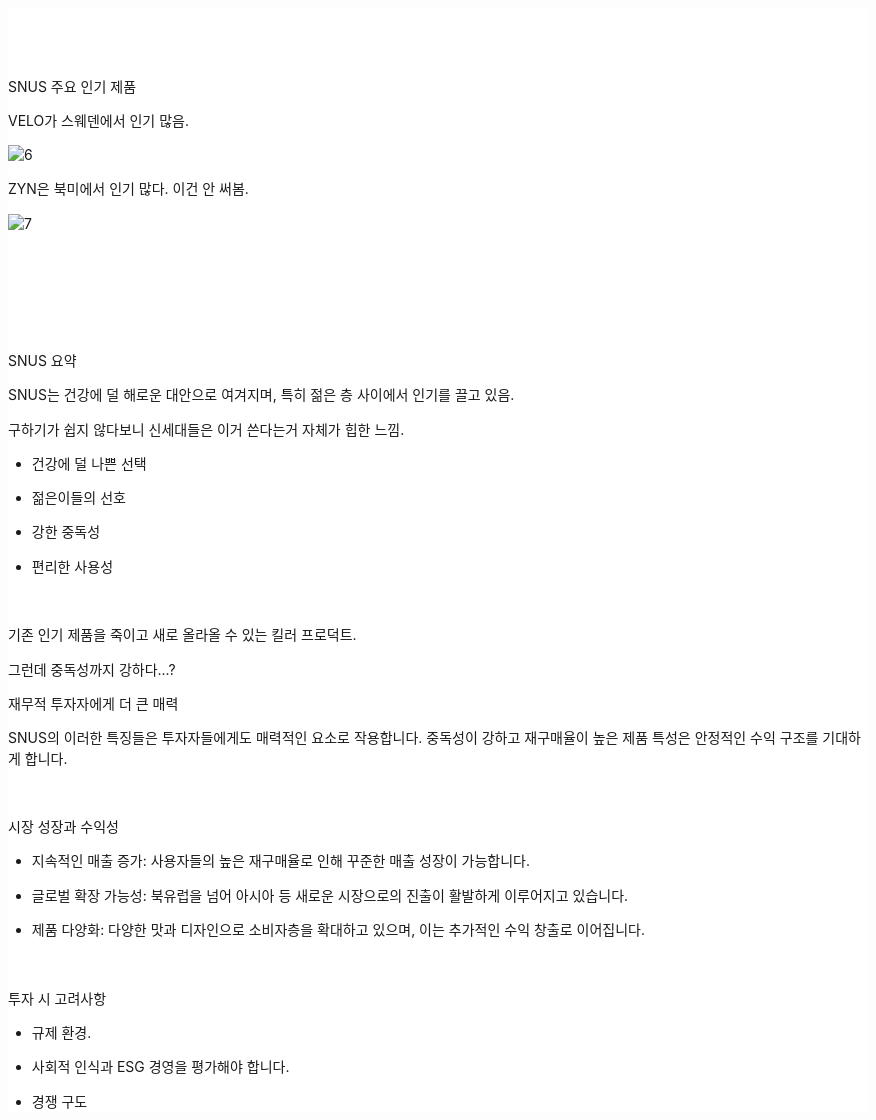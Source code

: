 ​

​

SNUS 주요 인기 제품

VELO가 스웨덴에서 인기 많음.

![6](/asset/img/223594050982/6.png)

ZYN은 북미에서 인기 많다. 이건 안 써봄.

![7](/asset/img/223594050982/7.png)

​

​

​

SNUS 요약

SNUS는 건강에 덜 해로운 대안으로 여겨지며, 특히 젊은 층 사이에서 인기를 끌고 있음.

구하기가 쉽지 않다보니 신세대들은 이거 쓴다는거 자체가 힙한 느낌.

- 건강에 덜 나쁜 선택

- 젊은이들의 선호

- 강한 중독성

- 편리한 사용성

​

기존 인기 제품을 죽이고 새로 올라올 수 있는 킬러 프로덕트.

그런데 중독성까지 강하다...?

재무적 투자자에게 더 큰 매력

SNUS의 이러한 특징들은 투자자들에게도 매력적인 요소로 작용합니다. 중독성이 강하고 재구매율이 높은 제품 특성은 안정적인 수익 구조를 기대하게 합니다.

​

시장 성장과 수익성

- 지속적인 매출 증가: 사용자들의 높은 재구매율로 인해 꾸준한 매출 성장이 가능합니다.

- 글로벌 확장 가능성: 북유럽을 넘어 아시아 등 새로운 시장으로의 진출이 활발하게 이루어지고 있습니다.

- 제품 다양화: 다양한 맛과 디자인으로 소비자층을 확대하고 있으며, 이는 추가적인 수익 창출로 이어집니다.

​

투자 시 고려사항

- 규제 환경.

- 사회적 인식과 ESG 경영을 평가해야 합니다.

- 경쟁 구도
